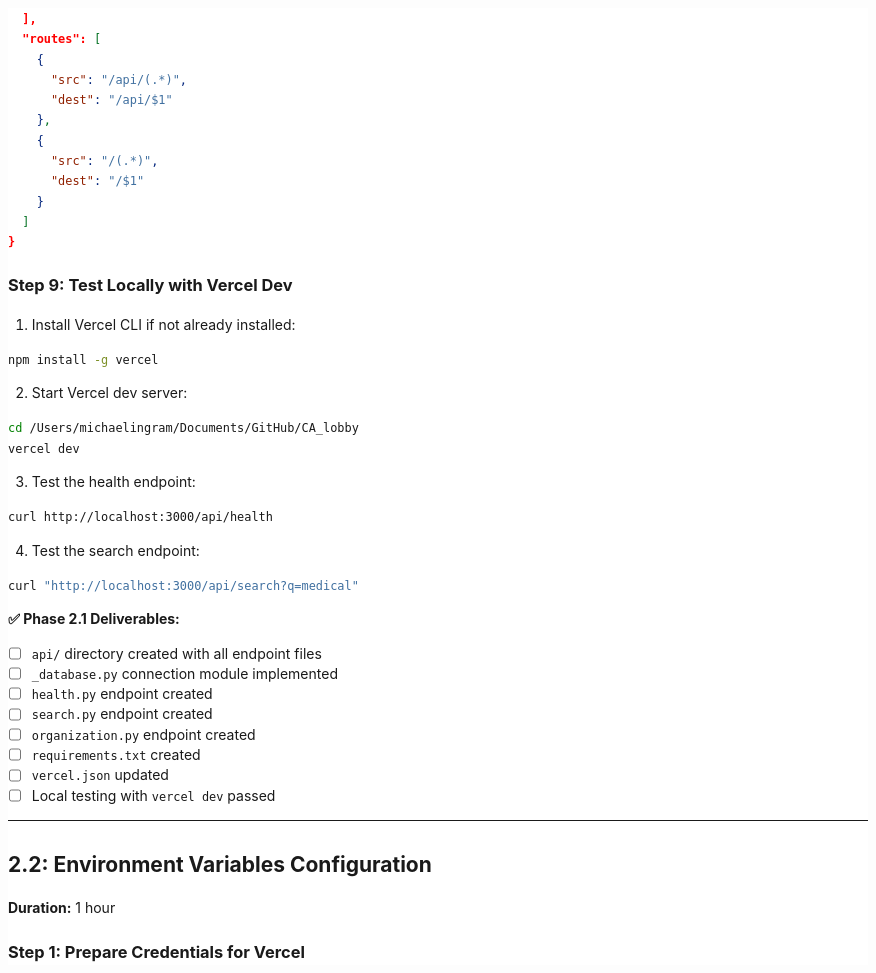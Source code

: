 ```json
  ],
  "routes": [
    {
      "src": "/api/(.*)",
      "dest": "/api/$1"
    },
    {
      "src": "/(.*)",
      "dest": "/$1"
    }
  ]
}
```

### Step 9: Test Locally with Vercel Dev

1. Install Vercel CLI if not already installed:
```bash
npm install -g vercel
```

2. Start Vercel dev server:
```bash
cd /Users/michaelingram/Documents/GitHub/CA_lobby
vercel dev
```

3. Test the health endpoint:
```bash
curl http://localhost:3000/api/health
```

4. Test the search endpoint:
```bash
curl "http://localhost:3000/api/search?q=medical"
```

**✅ Phase 2.1 Deliverables:**
- [ ] `api/` directory created with all endpoint files
- [ ] `_database.py` connection module implemented
- [ ] `health.py` endpoint created
- [ ] `search.py` endpoint created
- [ ] `organization.py` endpoint created
- [ ] `requirements.txt` created
- [ ] `vercel.json` updated
- [ ] Local testing with `vercel dev` passed

---

## 2.2: Environment Variables Configuration

**Duration:** 1 hour

### Step 1: Prepare Credentials for Vercel
